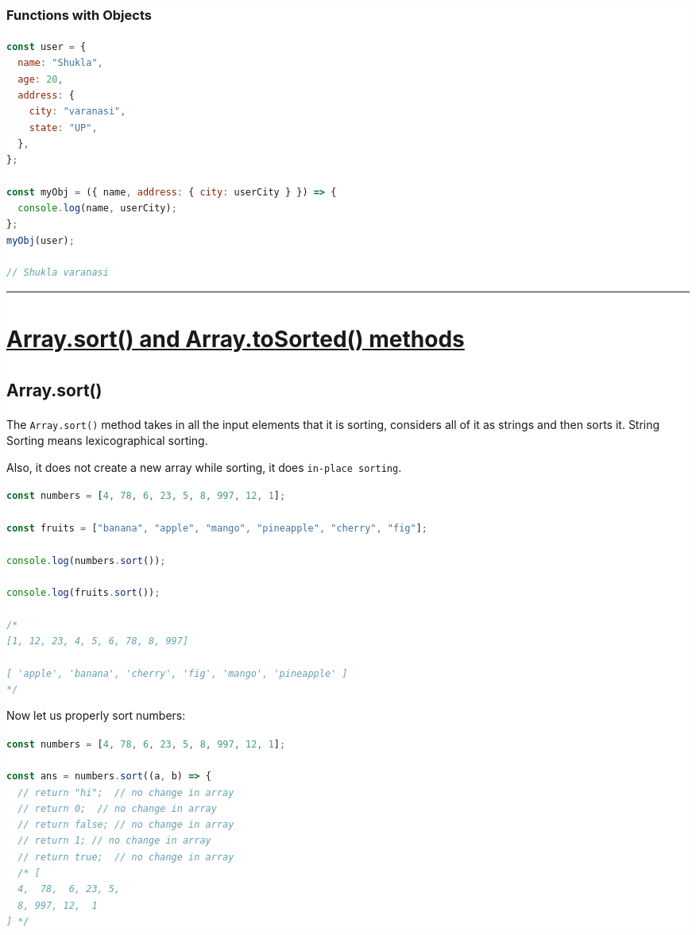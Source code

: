 ### Functions with Objects

```js
const user = {
  name: "Shukla",
  age: 20,
  address: {
    city: "varanasi",
    state: "UP",
  },
};

const myObj = ({ name, address: { city: userCity } }) => {
  console.log(name, userCity);
};
myObj(user);

// Shukla varanasi
```

---

# [Array.sort() and Array.toSorted() methods](https://app.procodrr.com/web/courses/6613af35b495b1c7835f280b?chapter=66965e52d04e8a5e6dd12ac4)

## Array.sort()

The `Array.sort()` method takes in all the input elements that it is sorting, considers all of it as strings and then sorts it. String Sorting means lexicographical sorting.

Also, it does not create a new array while sorting, it does `in-place sorting`.

```js
const numbers = [4, 78, 6, 23, 5, 8, 997, 12, 1];

const fruits = ["banana", "apple", "mango", "pineapple", "cherry", "fig"];

console.log(numbers.sort());

console.log(fruits.sort());

/*
[1, 12, 23, 4, 5, 6, 78, 8, 997]

[ 'apple', 'banana', 'cherry', 'fig', 'mango', 'pineapple' ]
*/
```

Now let us properly sort numbers:

```js
const numbers = [4, 78, 6, 23, 5, 8, 997, 12, 1];

const ans = numbers.sort((a, b) => {
  // return "hi";  // no change in array
  // return 0;  // no change in array
  // return false; // no change in array
  // return 1; // no change in array
  // return true;  // no change in array
  /* [
  4,  78,  6, 23, 5,
  8, 997, 12,  1
] */

```